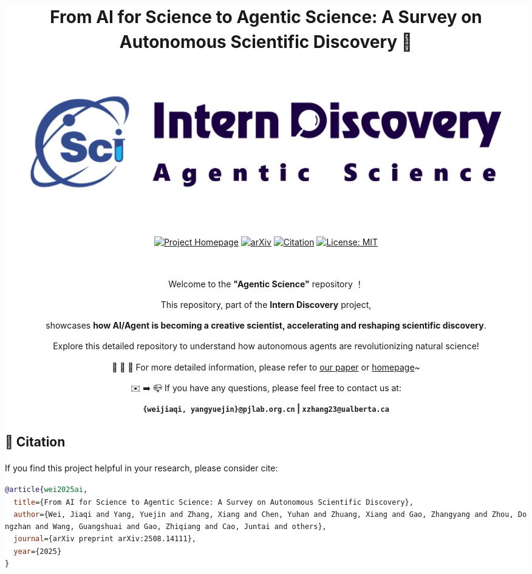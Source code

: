 <div align="center">
  <h1>From AI for Science to Agentic Science: 
    A Survey on Autonomous Scientific Discovery 🤖</h1>
  
  <br><br> 
  <img width="800" alt="Shanghai AI Lab and Intern Discovery" src="./figures/shlab3.png">  

  <br><br> 

  [![Project Homepage](https://img.shields.io/badge/Homepage-Visit-orange)](https://agenticscience.github.io/)
  [![arXiv](https://img.shields.io/badge/arXiv-AgenticScience-red)](https://arxiv.org/abs/2508.14111)
  [![Citation](https://img.shields.io/badge/citation-2-blue)](https://example.com/citations)
  [![License: MIT](https://img.shields.io/badge/License-MIT-green.svg)](LICENSE)  

  <br> 
  
Welcome to the **"Agentic Science"** repository ！

This repository, part of the **Intern Discovery** project, 

showcases **how AI/Agent is becoming a creative scientist, accelerating and reshaping scientific discovery**.

Explore this detailed repository to understand how autonomous agents are revolutionizing natural science!

🔔 🔔 🔔 For more detailed information, please refer to [our paper](https://arxiv.org/abs/2508.14111) or [homepage](https://agenticscience.github.io/)~

✉️ ➡️ 📪 If you have any questions, please feel free to contact us at:

**`{weijiaqi, yangyuejin}@pjlab.org.cn` | `xzhang23@ualberta.ca`**

</div>

## 📖 Citation
If you find this project helpful in your research, please consider cite:
```bibtex
@article{wei2025ai,
  title={From AI for Science to Agentic Science: A Survey on Autonomous Scientific Discovery},
  author={Wei, Jiaqi and Yang, Yuejin and Zhang, Xiang and Chen, Yuhan and Zhuang, Xiang and Gao, Zhangyang and Zhou, Dongzhan and Wang, Guangshuai and Gao, Zhiqiang and Cao, Juntai and others},
  journal={arXiv preprint arXiv:2508.14111},
  year={2025}
}
```
